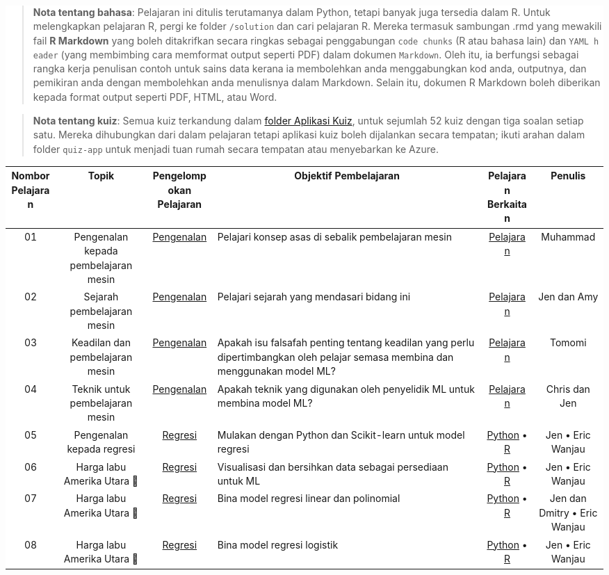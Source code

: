 > **Nota tentang bahasa**: Pelajaran ini ditulis terutamanya dalam Python, tetapi banyak juga tersedia dalam R. Untuk melengkapkan pelajaran R, pergi ke folder `/solution` dan cari pelajaran R. Mereka termasuk sambungan .rmd yang mewakili fail **R Markdown** yang boleh ditakrifkan secara ringkas sebagai penggabungan `code chunks` (R atau bahasa lain) dan `YAML header` (yang membimbing cara memformat output seperti PDF) dalam dokumen `Markdown`. Oleh itu, ia berfungsi sebagai rangka kerja penulisan contoh untuk sains data kerana ia membolehkan anda menggabungkan kod anda, outputnya, dan pemikiran anda dengan membolehkan anda menulisnya dalam Markdown. Selain itu, dokumen R Markdown boleh diberikan kepada format output seperti PDF, HTML, atau Word.

> **Nota tentang kuiz**: Semua kuiz terkandung dalam [folder Aplikasi Kuiz](../../quiz-app), untuk sejumlah 52 kuiz dengan tiga soalan setiap satu. Mereka dihubungkan dari dalam pelajaran tetapi aplikasi kuiz boleh dijalankan secara tempatan; ikuti arahan dalam folder `quiz-app` untuk menjadi tuan rumah secara tempatan atau menyebarkan ke Azure.

| Nombor Pelajaran |                             Topik                              |                   Pengelompokan Pelajaran                   | Objektif Pembelajaran                                                                                                             |                                                              Pelajaran Berkaitan                                                               |                        Penulis                        |
| :-----------: | :------------------------------------------------------------: | :-------------------------------------------------: | ------------------------------------------------------------------------------------------------------------------------------- | :--------------------------------------------------------------------------------------------------------------------------------------: | :--------------------------------------------------: |
|      01       |                Pengenalan kepada pembelajaran mesin                |      [Pengenalan](1-Introduction/README.md)       | Pelajari konsep asas di sebalik pembelajaran mesin                                                                                |                                             [Pelajaran](1-Introduction/1-intro-to-ML/README.md)                                             |                       Muhammad                       |
|      02       |                Sejarah pembelajaran mesin                 |      [Pengenalan](1-Introduction/README.md)       | Pelajari sejarah yang mendasari bidang ini                                                                                         |                                            [Pelajaran](1-Introduction/2-history-of-ML/README.md)                                            |                     Jen dan Amy                      |
|      03       |                 Keadilan dan pembelajaran mesin                  |      [Pengenalan](1-Introduction/README.md)       | Apakah isu falsafah penting tentang keadilan yang perlu dipertimbangkan oleh pelajar semasa membina dan menggunakan model ML? |                                              [Pelajaran](1-Introduction/3-fairness/README.md)                                               |                        Tomomi                        |
|      04       |                Teknik untuk pembelajaran mesin                 |      [Pengenalan](1-Introduction/README.md)       | Apakah teknik yang digunakan oleh penyelidik ML untuk membina model ML?                                                                       |                                          [Pelajaran](1-Introduction/4-techniques-of-ML/README.md)                                           |                    Chris dan Jen                     |
|      05       |                   Pengenalan kepada regresi                   |        [Regresi](2-Regression/README.md)         | Mulakan dengan Python dan Scikit-learn untuk model regresi                                                                  |         [Python](2-Regression/1-Tools/README.md) • [R](../../2-Regression/1-Tools/solution/R/lesson_1.html)         |      Jen • Eric Wanjau       |
|      06       |                Harga labu Amerika Utara 🎃                |        [Regresi](2-Regression/README.md)         | Visualisasi dan bersihkan data sebagai persediaan untuk ML                                                                                  |          [Python](2-Regression/2-Data/README.md) • [R](../../2-Regression/2-Data/solution/R/lesson_2.html)          |      Jen • Eric Wanjau       |
|      07       |                Harga labu Amerika Utara 🎃                |        [Regresi](2-Regression/README.md)         | Bina model regresi linear dan polinomial                                                                                   |        [Python](2-Regression/3-Linear/README.md) • [R](../../2-Regression/3-Linear/solution/R/lesson_3.html)        |      Jen dan Dmitry • Eric Wanjau       |
|      08       |                Harga labu Amerika Utara 🎃                |        [Regresi](2-Regression/README.md)         | Bina model regresi logistik                                                                                               |     [Python](2-Regression/4-Logistic/README.md) • [R](../../2-Regression/4-Logistic/solution/R/lesson_4.html)      |      Jen • Eric Wanjau       |